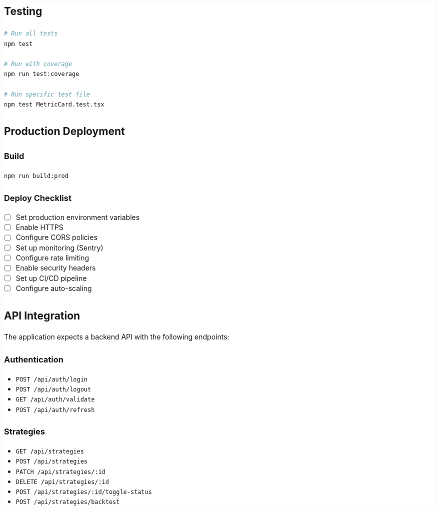 ## Testing

```bash
# Run all tests
npm test

# Run with coverage
npm run test:coverage

# Run specific test file
npm test MetricCard.test.tsx
```

## Production Deployment

### Build

```bash
npm run build:prod
```

### Deploy Checklist

- [ ] Set production environment variables
- [ ] Enable HTTPS
- [ ] Configure CORS policies
- [ ] Set up monitoring (Sentry)
- [ ] Configure rate limiting
- [ ] Enable security headers
- [ ] Set up CI/CD pipeline
- [ ] Configure auto-scaling

## API Integration

The application expects a backend API with the following endpoints:

### Authentication

- `POST /api/auth/login`
- `POST /api/auth/logout`
- `GET /api/auth/validate`
- `POST /api/auth/refresh`

### Strategies

- `GET /api/strategies`
- `POST /api/strategies`
- `PATCH /api/strategies/:id`
- `DELETE /api/strategies/:id`
- `POST /api/strategies/:id/toggle-status`
- `POST /api/strategies/backtest`
